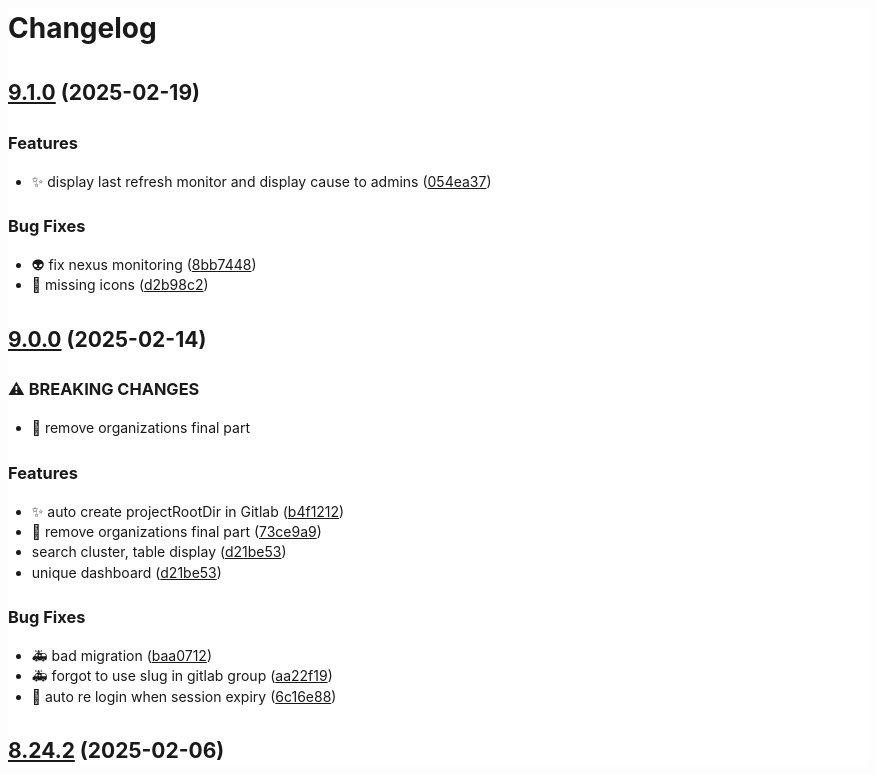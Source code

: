 # Changelog

## [9.1.0](https://github.com/cloud-pi-native/console/compare/v9.0.0...v9.1.0) (2025-02-19)


### Features

* :sparkles: display last refresh monitor and display cause to admins ([054ea37](https://github.com/cloud-pi-native/console/commit/054ea37d556b1c6e0fabf0e52f4611395aec18b4))


### Bug Fixes

* :alien: fix nexus monitoring ([8bb7448](https://github.com/cloud-pi-native/console/commit/8bb74480deaa2b88628d2a715496e93aa4d27629))
* :bug: missing icons ([d2b98c2](https://github.com/cloud-pi-native/console/commit/d2b98c201fb9f4ce3181c2d2b55fdac2a85f11f5))

## [9.0.0](https://github.com/cloud-pi-native/console/compare/v8.24.2...v9.0.0) (2025-02-14)


### ⚠ BREAKING CHANGES

* :triangular_flag_on_post: remove organizations final part

### Features

* :sparkles: auto create projectRootDir in Gitlab ([b4f1212](https://github.com/cloud-pi-native/console/commit/b4f12120e81d8d689b1d65de12ed06c65a95279b))
* :triangular_flag_on_post: remove organizations final part ([73ce9a9](https://github.com/cloud-pi-native/console/commit/73ce9a9497f44bb4d831aed8c25f9ee2e8a337f5))
* search cluster, table display ([d21be53](https://github.com/cloud-pi-native/console/commit/d21be53e168a820f500334d97faa73ae30aeaf6e))
* unique dashboard ([d21be53](https://github.com/cloud-pi-native/console/commit/d21be53e168a820f500334d97faa73ae30aeaf6e))


### Bug Fixes

* :ambulance: bad migration ([baa0712](https://github.com/cloud-pi-native/console/commit/baa071203693db68154ffda61f99a66a72a2c1c8))
* :ambulance: forgot to use slug in gitlab group ([aa22f19](https://github.com/cloud-pi-native/console/commit/aa22f1963d0d87d28d1a9d74fbf13ac207545382))
* :bug: auto re login when session expiry ([6c16e88](https://github.com/cloud-pi-native/console/commit/6c16e884d505372a8d2142d5870aed635ac4afbd))

## [8.24.2](https://github.com/cloud-pi-native/console/compare/v8.24.1...v8.24.2) (2025-02-06)
